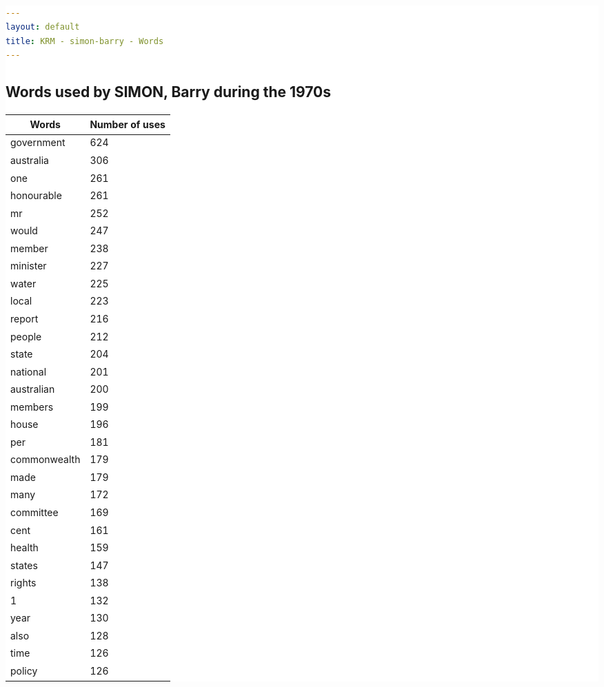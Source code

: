 ```yaml
---
layout: default
title: KRM - simon-barry - Words
---
```

## Words used by SIMON, Barry during the 1970s

| Words | Number of uses |
|--------------|----------------|
|government|624|
|australia|306|
|one|261|
|honourable|261|
|mr|252|
|would|247|
|member|238|
|minister|227|
|water|225|
|local|223|
|report|216|
|people|212|
|state|204|
|national|201|
|australian|200|
|members|199|
|house|196|
|per|181|
|commonwealth|179|
|made|179|
|many|172|
|committee|169|
|cent|161|
|health|159|
|states|147|
|rights|138|
|1|132|
|year|130|
|also|128|
|time|126|
|policy|126|